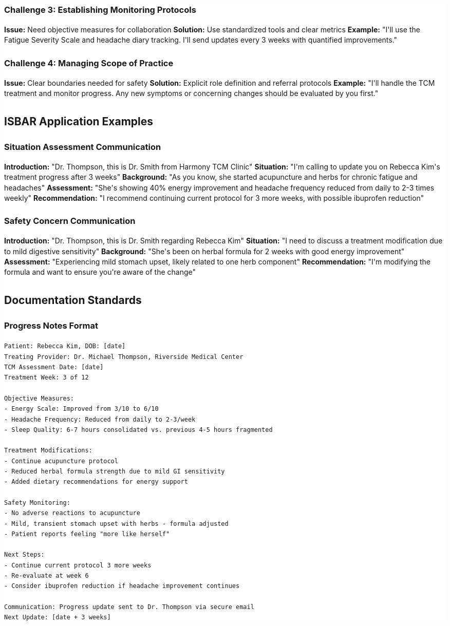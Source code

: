 ### Challenge 3: Establishing Monitoring Protocols
**Issue:** Need objective measures for collaboration
**Solution:** Use standardized tools and clear metrics
**Example:** "I'll use the Fatigue Severity Scale and headache diary tracking. I'll send updates every 3 weeks with quantified improvements."

### Challenge 4: Managing Scope of Practice
**Issue:** Clear boundaries needed for safety
**Solution:** Explicit role definition and referral protocols
**Example:** "I'll handle the TCM treatment and monitor progress. Any new symptoms or concerning changes should be evaluated by you first."

## ISBAR Application Examples

### Situation Assessment Communication
**Introduction:** "Dr. Thompson, this is Dr. Smith from Harmony TCM Clinic"
**Situation:** "I'm calling to update you on Rebecca Kim's treatment progress after 3 weeks"
**Background:** "As you know, she started acupuncture and herbs for chronic fatigue and headaches"
**Assessment:** "She's showing 40% energy improvement and headache frequency reduced from daily to 2-3 times weekly"
**Recommendation:** "I recommend continuing current protocol for 3 more weeks, with possible ibuprofen reduction"

### Safety Concern Communication
**Introduction:** "Dr. Thompson, this is Dr. Smith regarding Rebecca Kim"
**Situation:** "I need to discuss a treatment modification due to mild digestive sensitivity"
**Background:** "She's been on herbal formula for 2 weeks with good energy improvement"
**Assessment:** "Experiencing mild stomach upset, likely related to one herb component"
**Recommendation:** "I'm modifying the formula and want to ensure you're aware of the change"

## Documentation Standards

### Progress Notes Format
```
Patient: Rebecca Kim, DOB: [date]
Treating Provider: Dr. Michael Thompson, Riverside Medical Center
TCM Assessment Date: [date]
Treatment Week: 3 of 12

Objective Measures:
- Energy Scale: Improved from 3/10 to 6/10
- Headache Frequency: Reduced from daily to 2-3/week
- Sleep Quality: 6-7 hours consolidated vs. previous 4-5 hours fragmented

Treatment Modifications:
- Continue acupuncture protocol
- Reduced herbal formula strength due to mild GI sensitivity
- Added dietary recommendations for energy support

Safety Monitoring:
- No adverse reactions to acupuncture
- Mild, transient stomach upset with herbs - formula adjusted
- Patient reports feeling "more like herself"

Next Steps:
- Continue current protocol 3 more weeks
- Re-evaluate at week 6
- Consider ibuprofen reduction if headache improvement continues

Communication: Progress update sent to Dr. Thompson via secure email
Next Update: [date + 3 weeks]
```